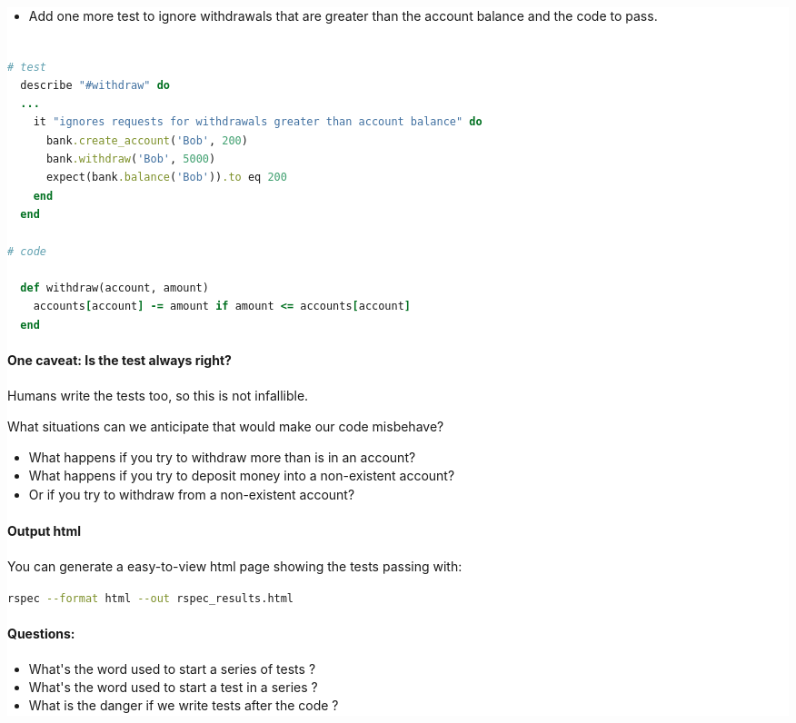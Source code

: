 - Add one more test to ignore withdrawals that are greater than the account balance and the code to pass.

```ruby

# test
  describe "#withdraw" do
  ...
    it "ignores requests for withdrawals greater than account balance" do
      bank.create_account('Bob', 200)
      bank.withdraw('Bob', 5000)
      expect(bank.balance('Bob')).to eq 200
    end
  end

# code

  def withdraw(account, amount)
    accounts[account] -= amount if amount <= accounts[account]
  end
```

#### One caveat: Is the test always right?

Humans write the tests too, so this is not infallible.

What situations can we anticipate that would make our code misbehave?

- What happens if you try to withdraw more than is in an account?
- What happens if you try to deposit money into a non-existent account?
- Or if you try to withdraw from a non-existent account?

#### Output html

You can generate a easy-to-view html page showing the tests passing with:

```bash
rspec --format html --out rspec_results.html
```

#### Questions:

- What's the word used to start a series of tests ?
- What's the word used to start a test in a series ?
- What is the danger if we write tests after the code ?



